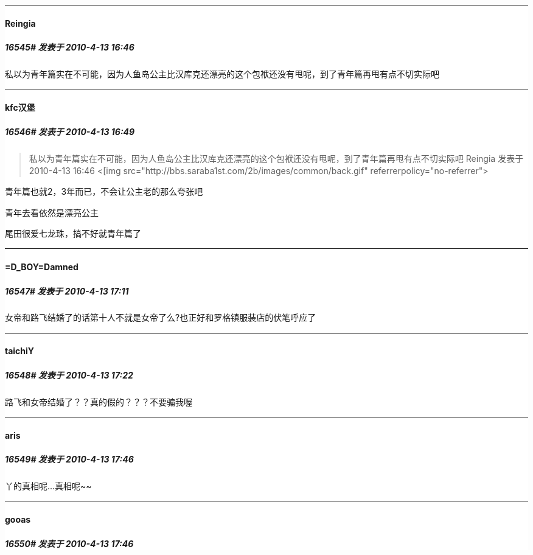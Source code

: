 
*****

####  Reingia  
##### 16545#       发表于 2010-4-13 16:46


私以为青年篇实在不可能，因为人鱼岛公主比汉库克还漂亮的这个包袱还没有甩呢，到了青年篇再甩有点不切实际吧


*****

####  kfc汉堡  
##### 16546#       发表于 2010-4-13 16:49


<blockquote>私以为青年篇实在不可能，因为人鱼岛公主比汉库克还漂亮的这个包袱还没有甩呢，到了青年篇再甩有点不切实际吧
Reingia 发表于 2010-4-13 16:46 <[img src="http://bbs.saraba1st.com/2b/images/common/back.gif" referrerpolicy="no-referrer"></blockquote>

青年篇也就2，3年而已，不会让公主老的那么夸张吧

青年去看依然是漂亮公主

尾田很爱七龙珠，搞不好就青年篇了


*****

####  =D_BOY=Damned  
##### 16547#       发表于 2010-4-13 17:11


女帝和路飞结婚了的话第十人不就是女帝了么?也正好和罗格镇服装店的伏笔呼应了


*****

####  taichiY  
##### 16548#       发表于 2010-4-13 17:22


路飞和女帝结婚了？？真的假的？？？不要骗我喔


*****

####  aris  
##### 16549#       发表于 2010-4-13 17:46


丫的真相呢...真相呢~~


*****

####  gooas  
##### 16550#       发表于 2010-4-13 17:46

